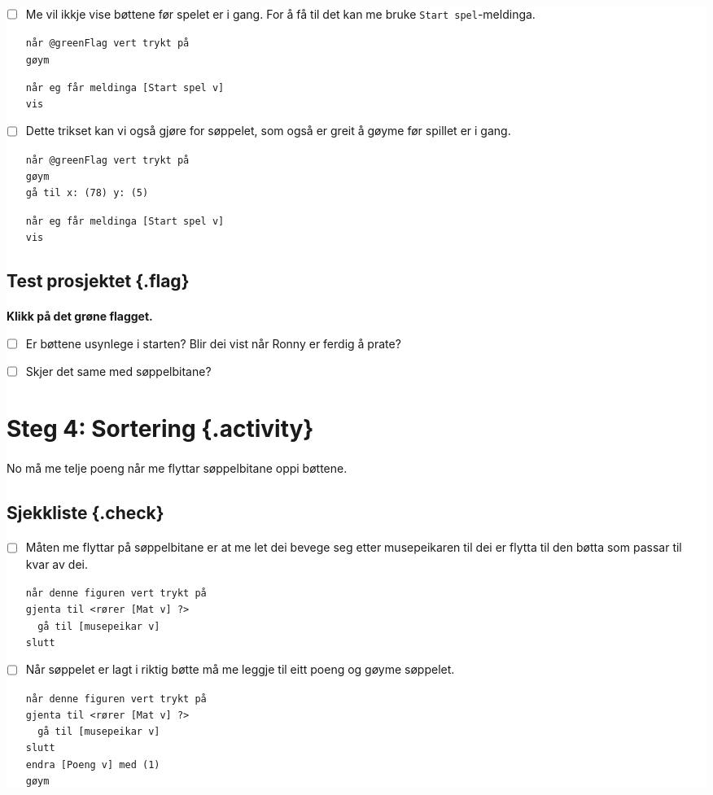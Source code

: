 - [ ] Me vil ikkje vise bøttene før spelet er i gang. For å få til det kan me
  bruke `Start spel`-meldinga.

  ```blocks
  når @greenFlag vert trykt på
  gøym
  ```

  ```blocks
  når eg får meldinga [Start spel v]
  vis
  ```

- [ ] Dette trikset kan vi også gjøre for søppelet, som også er greit å gøyme
  før spillet er i gang.

  ```blocks
  når @greenFlag vert trykt på
  gøym
  gå til x: (78) y: (5)
  ```

  ```blocks
  når eg får meldinga [Start spel v]
  vis
  ```

## Test prosjektet {.flag}

__Klikk på det grøne flagget.__

- [ ] Er bøttene usynlege i starten? Blir dei vist når Ronny er ferdig å prate?

- [ ] Skjer det same med søppelbitane?


# Steg 4: Sortering {.activity}

No må me telje poeng når me flyttar søppelbitane oppi bøttene.

## Sjekkliste {.check}

- [ ] Måten me flyttar på søppelbitane er at me let dei bevege seg etter
  musepeikaren til dei er flytta til den bøtta som passar til kvar av dei.

  ```blocks
  når denne figuren vert trykt på
  gjenta til <rører [Mat v] ?>
    gå til [musepeikar v]
  slutt
  ```

- [ ] Når søppelet er lagt i riktig bøtte må me leggje til eitt poeng og gøyme
  søppelet.

  ```blocks
  når denne figuren vert trykt på
  gjenta til <rører [Mat v] ?>
    gå til [musepeikar v]
  slutt
  endra [Poeng v] med (1)
  gøym
  ```
